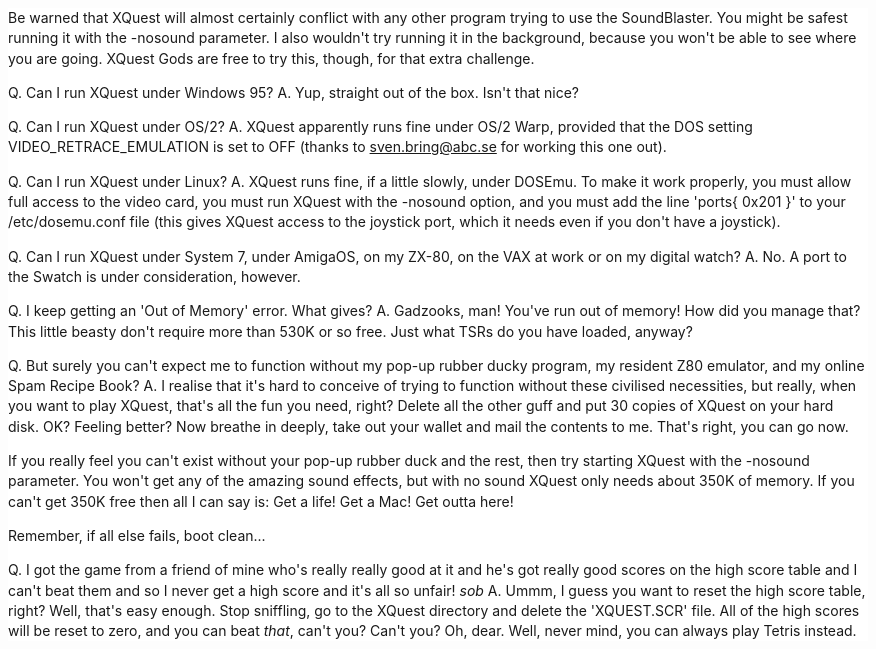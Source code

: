 Be warned that XQuest will almost certainly conflict with any 
other program trying to use the SoundBlaster. You might be safest 
running it with the -nosound parameter. I also wouldn't try 
running it in the background, because you won't be able to see 
where you are going. XQuest Gods are free to try this, though, 
for that extra challenge. 

Q.  Can I run XQuest under Windows 95?
A.  Yup, straight out of the box. Isn't that nice?

Q.  Can I run XQuest under OS/2?
A.  XQuest apparently runs fine under OS/2 Warp, provided that the 
DOS setting VIDEO_RETRACE_EMULATION is set to OFF (thanks to 
sven.bring@abc.se for working this one out). 

Q.  Can I run XQuest under Linux?
A.  XQuest runs fine, if a little slowly, under DOSEmu. To make it 
work properly, you must allow full access to the video card, you 
must run XQuest with the -nosound option, and you must add the 
line 'ports{ 0x201 }' to your /etc/dosemu.conf file (this gives 
XQuest access to the joystick port, which it needs even if you 
don't have a joystick).

Q.  Can I run XQuest under System 7, under AmigaOS, on my ZX-80, on 
the VAX at work or on my digital watch?
A.  No. A port to the Swatch is under consideration, however. 

Q.  I keep getting an 'Out of Memory' error. What gives?
A.  Gadzooks, man! You've run out of memory! How did you manage that? 
This little beasty don't require more than 530K or so free. Just 
what TSRs do you have loaded, anyway? 

Q.  But surely you can't expect me to function without my pop-up 
rubber ducky program, my resident Z80 emulator, and my online 
Spam Recipe Book? 
A.  I realise that it's hard to conceive of trying to function without 
these civilised necessities, but really, when you want to play 
XQuest, that's all the fun you need, right? Delete all the other 
guff and put 30 copies of XQuest on your hard disk. OK? Feeling 
better? Now breathe in deeply, take out your wallet and mail the 
contents to me. That's right, you can go now. 

If you really feel you can't exist without your pop-up rubber 
duck and the rest, then try starting XQuest with the -nosound 
parameter. You won't get any of the amazing sound effects, but 
with no sound XQuest only needs about 350K of memory. If you 
can't get 350K free then all I can say is: Get a life! Get a Mac! 
Get outta here! 

Remember, if all else fails, boot clean...

Q.  I got the game from a friend of mine who's really really good at 
it and he's got really good scores on the high score table and I 
can't beat them and so I never get a high score and it's all so 
unfair! *sob* 
A.  Ummm, I guess you want to reset the high score table, right? Well, 
that's easy enough. Stop sniffling, go to the XQuest directory 
and delete the 'XQUEST.SCR' file. All of the high scores will be 
reset to zero, and you can beat *that*, can't you? Can't you? Oh, 
dear. Well, never mind, you can always play Tetris instead. 
